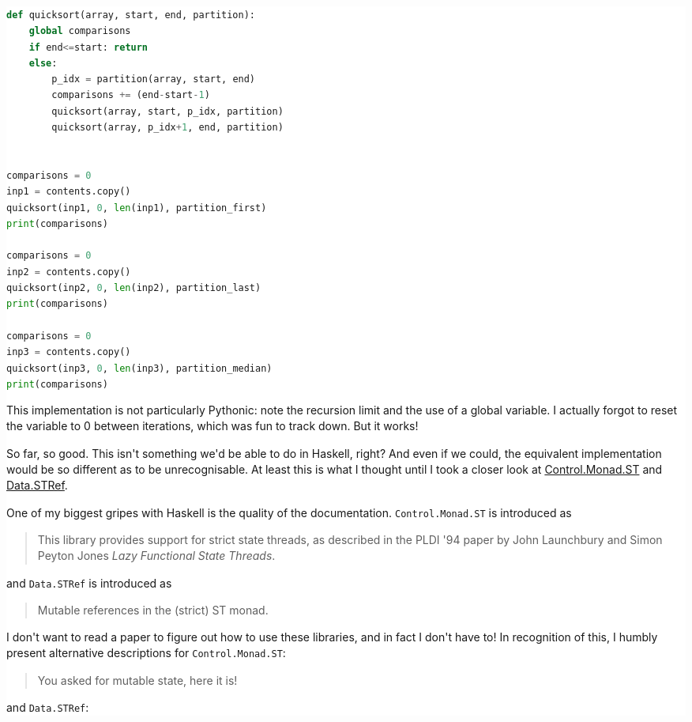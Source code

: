 ```python
def quicksort(array, start, end, partition):
    global comparisons
    if end<=start: return
    else:
        p_idx = partition(array, start, end)
        comparisons += (end-start-1)
        quicksort(array, start, p_idx, partition)
        quicksort(array, p_idx+1, end, partition)


comparisons = 0
inp1 = contents.copy()
quicksort(inp1, 0, len(inp1), partition_first)
print(comparisons)

comparisons = 0
inp2 = contents.copy()
quicksort(inp2, 0, len(inp2), partition_last)
print(comparisons)

comparisons = 0
inp3 = contents.copy()
quicksort(inp3, 0, len(inp3), partition_median)
print(comparisons)
```

This implementation is not particularly Pythonic: note the recursion limit and
the use of a global variable. I actually forgot to reset the variable to 0
between iterations, which was fun to track down. But it works!

So far, so good. This isn't something we'd be able to do in Haskell, right? And
even if we could, the equivalent implementation would be so different as to be
unrecognisable. At least this is what I thought until I took a closer look at
[Control.Monad.ST](https://hackage.haskell.org/package/base-4.9.1.0/docs/Control-Monad-ST.html) and [Data.STRef](https://hackage.haskell.org/package/base-4.9.1.0/docs/Data-STRef.html).

One of my biggest gripes with Haskell is the quality of the documentation.
`Control.Monad.ST` is introduced as

> This library provides support for strict state threads, as described in the
> PLDI '94 paper by John Launchbury and Simon Peyton Jones _Lazy Functional
> State Threads_.

and `Data.STRef` is introduced as

> Mutable references in the (strict) ST monad.

I don't want to read a paper to figure out how to use these libraries, and in
fact I don't have to! In recognition of this, I humbly present alternative
descriptions for `Control.Monad.ST`:

> You asked for mutable state, here it is!

and `Data.STRef`:
